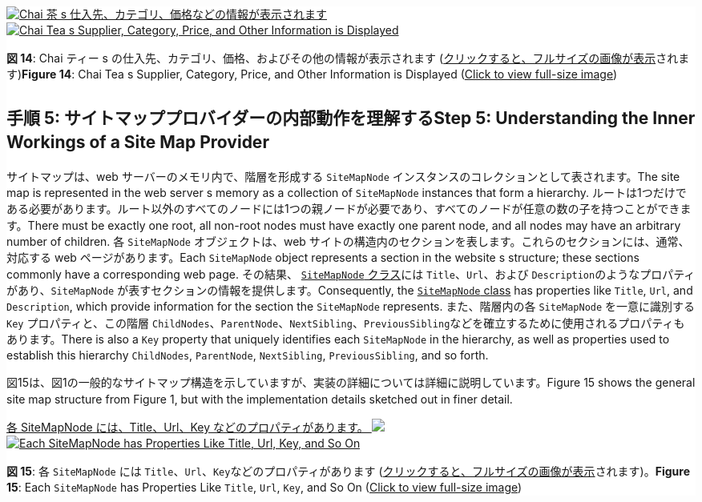 <span data-ttu-id="5380b-220">[![Chai 茶 s 仕入先、カテゴリ、価格などの情報が表示されます](building-a-custom-database-driven-site-map-provider-cs/_static/image14.gif)](building-a-custom-database-driven-site-map-provider-cs/_static/image19.png)</span><span class="sxs-lookup"><span data-stu-id="5380b-220">[![Chai Tea s Supplier, Category, Price, and Other Information is Displayed](building-a-custom-database-driven-site-map-provider-cs/_static/image14.gif)](building-a-custom-database-driven-site-map-provider-cs/_static/image19.png)</span></span>

<span data-ttu-id="5380b-221">**図 14**: Chai ティー s の仕入先、カテゴリ、価格、およびその他の情報が表示されます ([クリックすると、フルサイズの画像が表示](building-a-custom-database-driven-site-map-provider-cs/_static/image20.png)されます)</span><span class="sxs-lookup"><span data-stu-id="5380b-221">**Figure 14**: Chai Tea s Supplier, Category, Price, and Other Information is Displayed ([Click to view full-size image](building-a-custom-database-driven-site-map-provider-cs/_static/image20.png))</span></span>

## <a name="step-5-understanding-the-inner-workings-of-a-site-map-provider"></a><span data-ttu-id="5380b-222">手順 5: サイトマッププロバイダーの内部動作を理解する</span><span class="sxs-lookup"><span data-stu-id="5380b-222">Step 5: Understanding the Inner Workings of a Site Map Provider</span></span>

<span data-ttu-id="5380b-223">サイトマップは、web サーバーのメモリ内で、階層を形成する `SiteMapNode` インスタンスのコレクションとして表されます。</span><span class="sxs-lookup"><span data-stu-id="5380b-223">The site map is represented in the web server s memory as a collection of `SiteMapNode` instances that form a hierarchy.</span></span> <span data-ttu-id="5380b-224">ルートは1つだけである必要があります。ルート以外のすべてのノードには1つの親ノードが必要であり、すべてのノードが任意の数の子を持つことができます。</span><span class="sxs-lookup"><span data-stu-id="5380b-224">There must be exactly one root, all non-root nodes must have exactly one parent node, and all nodes may have an arbitrary number of children.</span></span> <span data-ttu-id="5380b-225">各 `SiteMapNode` オブジェクトは、web サイトの構造内のセクションを表します。これらのセクションには、通常、対応する web ページがあります。</span><span class="sxs-lookup"><span data-stu-id="5380b-225">Each `SiteMapNode` object represents a section in the website s structure; these sections commonly have a corresponding web page.</span></span> <span data-ttu-id="5380b-226">その結果、 [`SiteMapNode` クラス](https://msdn.microsoft.com/library/system.web.sitemapnode.aspx)には `Title`、`Url`、および `Description`のようなプロパティがあり、`SiteMapNode` が表すセクションの情報を提供します。</span><span class="sxs-lookup"><span data-stu-id="5380b-226">Consequently, the [`SiteMapNode` class](https://msdn.microsoft.com/library/system.web.sitemapnode.aspx) has properties like `Title`, `Url`, and `Description`, which provide information for the section the `SiteMapNode` represents.</span></span> <span data-ttu-id="5380b-227">また、階層内の各 `SiteMapNode` を一意に識別する `Key` プロパティと、この階層 `ChildNodes`、`ParentNode`、`NextSibling`、`PreviousSibling`などを確立するために使用されるプロパティもあります。</span><span class="sxs-lookup"><span data-stu-id="5380b-227">There is also a `Key` property that uniquely identifies each `SiteMapNode` in the hierarchy, as well as properties used to establish this hierarchy `ChildNodes`, `ParentNode`, `NextSibling`, `PreviousSibling`, and so forth.</span></span>

<span data-ttu-id="5380b-228">図15は、図1の一般的なサイトマップ構造を示していますが、実装の詳細については詳細に説明しています。</span><span class="sxs-lookup"><span data-stu-id="5380b-228">Figure 15 shows the general site map structure from Figure 1, but with the implementation details sketched out in finer detail.</span></span>

<span data-ttu-id="5380b-229">[各 SiteMapNode には、Title、Url、Key などのプロパティがあります。 ![](building-a-custom-database-driven-site-map-provider-cs/_static/image16.gif)](building-a-custom-database-driven-site-map-provider-cs/_static/image15.gif)</span><span class="sxs-lookup"><span data-stu-id="5380b-229">[![Each SiteMapNode has Properties Like Title, Url, Key, and So On](building-a-custom-database-driven-site-map-provider-cs/_static/image16.gif)](building-a-custom-database-driven-site-map-provider-cs/_static/image15.gif)</span></span>

<span data-ttu-id="5380b-230">**図 15**: 各 `SiteMapNode` には `Title`、`Url`、`Key`などのプロパティがあります ([クリックすると、フルサイズの画像が表示](building-a-custom-database-driven-site-map-provider-cs/_static/image17.gif)されます)。</span><span class="sxs-lookup"><span data-stu-id="5380b-230">**Figure 15**: Each `SiteMapNode` has Properties Like `Title`, `Url`, `Key`, and So On ([Click to view full-size image](building-a-custom-database-driven-site-map-provider-cs/_static/image17.gif))</span></span>
